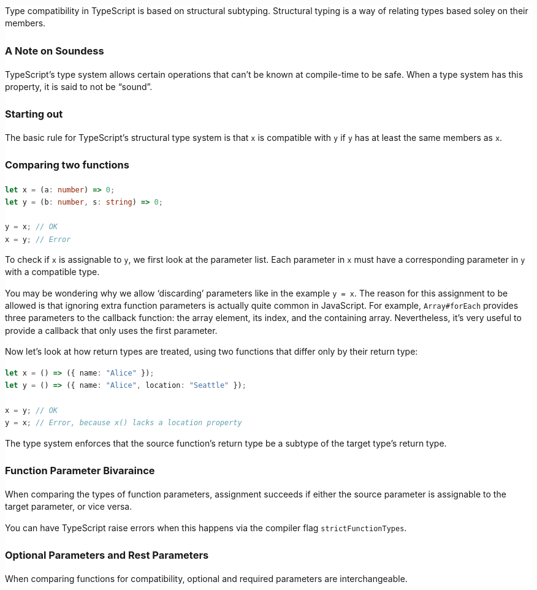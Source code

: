 Type compatibility in TypeScript is based on structural subtyping. Structural typing is a way of relating types based soley on their members.

### A Note on Soundess

TypeScript’s type system allows certain operations that can’t be known at compile-time to be safe. When a type system has this property, it is said to not be “sound”.

### Starting out

The basic rule for TypeScript’s structural type system is that `x` is compatible with `y` if `y` has at least the same members as `x`.

### Comparing two functions

```ts
let x = (a: number) => 0;
let y = (b: number, s: string) => 0;

y = x; // OK
x = y; // Error
```

To check if `x` is assignable to `y`, we first look at the parameter list. Each parameter in `x` must have a corresponding parameter in `y` with a compatible type.

You may be wondering why we allow ‘discarding’ parameters like in the example `y = x`. The reason for this assignment to be allowed is that ignoring extra function parameters is actually quite common in JavaScript. For example, `Array#forEach` provides three parameters to the callback function: the array element, its index, and the containing array. Nevertheless, it’s very useful to provide a callback that only uses the first parameter.

Now let’s look at how return types are treated, using two functions that differ only by their return type:

```ts
let x = () => ({ name: "Alice" });
let y = () => ({ name: "Alice", location: "Seattle" });

x = y; // OK
y = x; // Error, because x() lacks a location property
```

The type system enforces that the source function’s return type be a subtype of the target type’s return type.

### Function Parameter Bivaraince

When comparing the types of function parameters, assignment succeeds if either the source parameter is assignable to the target parameter, or vice versa. 

You can have TypeScript raise errors when this happens via the compiler flag `strictFunctionTypes`.

### Optional Parameters and Rest Parameters

When comparing functions for compatibility, optional and required parameters are interchangeable. 

